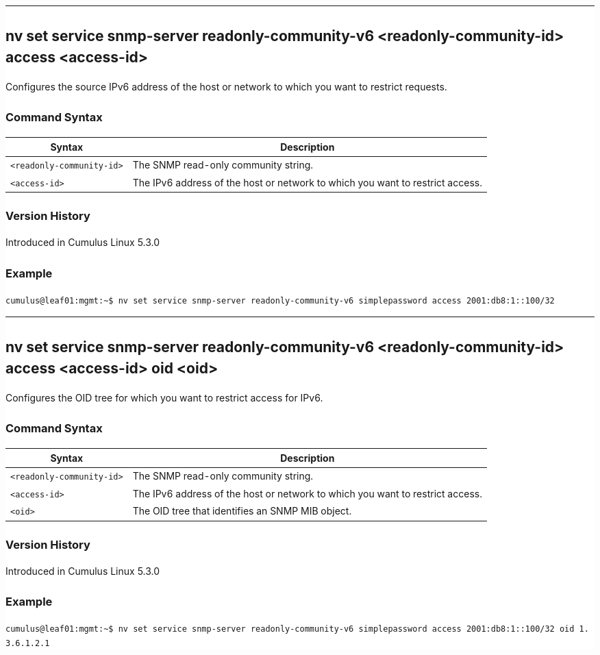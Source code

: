 - - -

## nv set service snmp-server readonly-community-v6 \<readonly-community-id\> access \<access-id\>

Configures the source IPv6 address of the host or network to which you want to restrict requests.

### Command Syntax

| Syntax |  Description   |
| ---------  | -------------- |
| `<readonly-community-id>` | The SNMP read-only community string.|
| `<access-id>` | The IPv6 address of the host or network to which you want to restrict access.|

### Version History

Introduced in Cumulus Linux 5.3.0

### Example

```
cumulus@leaf01:mgmt:~$ nv set service snmp-server readonly-community-v6 simplepassword access 2001:db8:1::100/32
```

- - -

## nv set service snmp-server readonly-community-v6 \<readonly-community-id\> access \<access-id\> oid \<oid\>

Configures the OID tree for which you want to restrict access for IPv6.

### Command Syntax

| Syntax |  Description   |
| ---------  | -------------- |
| `<readonly-community-id>` | The SNMP read-only community string.|
| `<access-id>` | The IPv6 address of the host or network to which you want to restrict access.|
| `<oid>` | The OID tree that identifies an SNMP MIB object.|

### Version History

Introduced in Cumulus Linux 5.3.0

### Example

```
cumulus@leaf01:mgmt:~$ nv set service snmp-server readonly-community-v6 simplepassword access 2001:db8:1::100/32 oid 1.3.6.1.2.1
```
